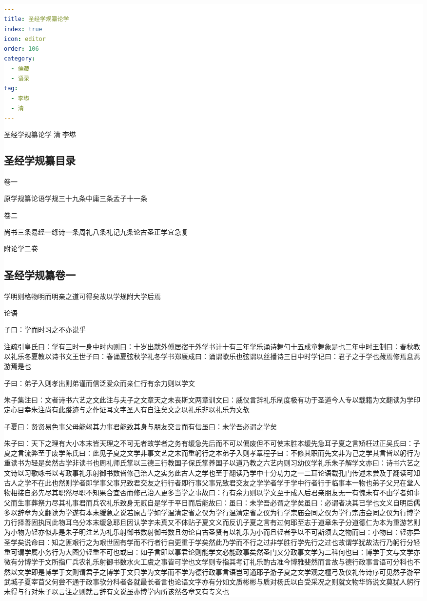 ```yaml
---
title: 圣经学规纂论学
index: true
icon: editor
order: 106
category:
  - 儒藏
  - 语录
tag:
  - 李塨
  - 清
---
```


圣经学规纂论学 清 李塨  

## 圣经学规纂目录  

卷一  

原学规纂论语学规三十九条中庸三条孟子十一条  

卷二  

尚书三条易经一绦诗一条周礼八条礼记九条论古圣正学宜急复  

附论学二卷  

## 圣经学规纂卷一

学明则格物明而明亲之道可得矣故以学规附大学后焉  

论语  

子曰：学而时习之不亦说乎  

注疏引皇氏曰：学有三时一身中时内则曰：十岁出就外傅居宿于外学书计十有三年学乐诵诗舞勺十五成童舞象是也二年中时王制曰：春秋教以礼乐冬夏教以诗书文王世子曰：春诵夏弦秋学礼冬学书郑康成曰：诵谓歌乐也弦谓以丝播诗三日中时学记曰：君子之于学也藏焉修焉息焉游焉是也  

子曰：弟子入则孝出则弟谨而信泛爱众而亲仁行有余力则以学文  

朱子集注曰：文者诗书六艺之文此注与夫子之文章天之未丧斯文两章训文曰：威仪言辞礼乐制度极有功于圣道今人专以载籍为文翻读为学印定心目幸朱注尚有此蹝迹与之作证耳文字圣人有自注矣文之以礼乐非以礼乐为文欤  

子夏曰：贤贤易色事父母能竭其力事君能致其身与朋友交言而有信虽曰：未学吾必谓之学矣  

朱子曰：天下之理有大小本末皆天理之不可无者故学者之务有缓急先后而不可以偏废但不可使末胜本缓先急耳子夏之言矫枉过正吴氏曰：子夏之言流弊至于废学陈氏曰：此见子夏之文学非事文艺之末而重躬行之本弟子入则孝章程子曰：不修其职而先文非为己之学其言皆以躬行为重读书为轻是矣然古学非读书也周礼师氏掌以三德三行教国子保氏掌养国子以道乃教之六艺内则习幼仪学礼乐朱子解学文亦曰：诗书六艺之文诗以习歌咏书以考政事礼乐射御书数皆修己治人之实务此古人之学也至于翻读乃学中十分功力之一二耳论语载孔门传述未尝及于翻读可知古人之学不在此也然则学者即学事父事兄致君交友之行行者即行事父事兄致君交友之学学者学于学中行者行于临事本一物也弟子父兄在堂人物相接自必先尽其职然尽职不知果合宜否而修己治人更多当学之事故曰：行有余力则以学文至于成人后君亲朋友无一有愧未有不由学者如事父而生事葬祭力尽其礼事君而兵农礼乐致身无贰自是学于平日而后能故曰：虽曰：未学吾必谓之学矣虽曰：必谓者决其已学也文义自明后儒多以辞章为文翻读为学遂有本末缓急之说若原古学如学温清定省之仪为学行温清定省之仪为行学宗庙会同之仪为学行宗庙会同之仪为行博学力行择善固执同此物耳乌分本末缓急耶且因认学字未真又不体贴子夏文义而反讥子夏之言有过何耶至志于道章朱子分道德仁为本为重游艺则为小物为轻亦似非是朱子明注艺为礼乐射御书数射御书数且勿论自古圣贤有以礼乐为小而且轻者乎以不可斯须去之物而曰：小物曰：轻亦异圣学矣说命曰：知之匪艰行之为艰世固有学而不行者行自更重于学矣然此乃学而不行之过非学胜行学先行之过也故谓学犹故法行乃躬行分轻重可谓学属小务行为大图分轻重不可也或曰：如子言即以事君论则能学文必能政事矣然圣门又分政事文学为二科何也曰：博学于文与文学亦微有分博学于文所指广兵农礼乐射御书数水火工虞之事皆可学也文学则专指其考订礼乐酌古准今博雅斐然而言故与德行政事言语可分科也不然以文学即是博学于文则谓君子之博学于文只学为文学而不学为德行政事言语岂可通耶子游子夏之文学观之檀弓及仪礼传诗序可见然子游宰武城子夏宰苜父何尝不通于政事欤分科者各就最长者言也论语文字亦有分如文质彬彬与质对杨氏以白受采况之则就文物华饰说文莫犹人躬行未得与行对朱子以言注之则就言辞有文说虽亦博学内所该然各章又有专义也  
